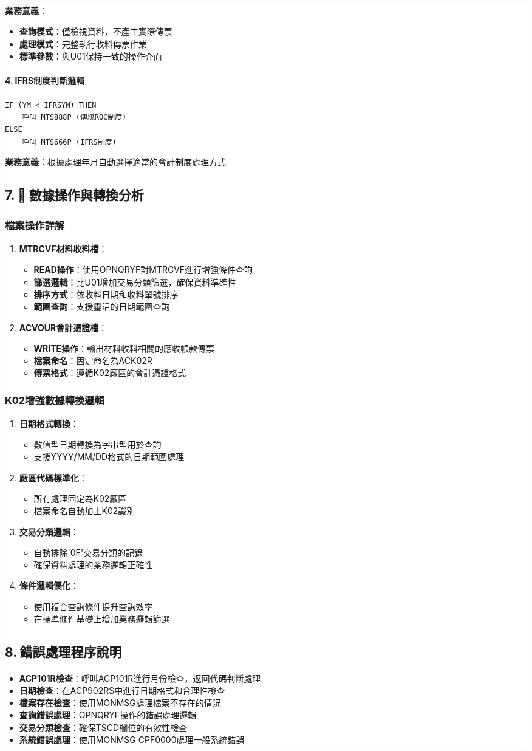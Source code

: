 **業務意義**：
- **查詢模式**：僅檢視資料，不產生實際傳票
- **處理模式**：完整執行收料傳票作業
- **標準參數**：與U01保持一致的操作介面

#### 4. IFRS制度判斷邏輯
```
IF (YM < IFRSYM) THEN
    呼叫 MTS888P (傳統ROC制度)
ELSE
    呼叫 MTS666P (IFRS制度)
```

**業務意義**：根據處理年月自動選擇適當的會計制度處理方式

## 7. 🎯 數據操作與轉換分析

### 檔案操作詳解
1. **MTRCVF材料收料檔**：
   - **READ操作**：使用OPNQRYF對MTRCVF進行增強條件查詢
   - **篩選邏輯**：比U01增加交易分類篩選，確保資料準確性
   - **排序方式**：依收料日期和收料單號排序
   - **範圍查詢**：支援靈活的日期範圍查詢

2. **ACVOUR會計憑證檔**：
   - **WRITE操作**：輸出材料收料相關的應收帳款傳票
   - **檔案命名**：固定命名為ACK02R
   - **傳票格式**：遵循K02廠區的會計憑證格式

### K02增強數據轉換邏輯
1. **日期格式轉換**：
   - 數值型日期轉換為字串型用於查詢
   - 支援YYYY/MM/DD格式的日期範圍處理

2. **廠區代碼標準化**：
   - 所有處理固定為K02廠區
   - 檔案命名自動加上K02識別

3. **交易分類邏輯**：
   - 自動排除'0F'交易分類的記錄
   - 確保資料處理的業務邏輯正確性

4. **條件邏輯優化**：
   - 使用複合查詢條件提升查詢效率
   - 在標準條件基礎上增加業務邏輯篩選

## 8. 錯誤處理程序說明
- **ACP101R檢查**：呼叫ACP101R進行月份檢查，返回代碼判斷處理
- **日期檢查**：在ACP902RS中進行日期格式和合理性檢查
- **檔案存在檢查**：使用MONMSG處理檔案不存在的情況
- **查詢錯誤處理**：OPNQRYF操作的錯誤處理邏輯
- **交易分類檢查**：確保TSCD欄位的有效性檢查
- **系統錯誤處理**：使用MONMSG CPF0000處理一般系統錯誤
